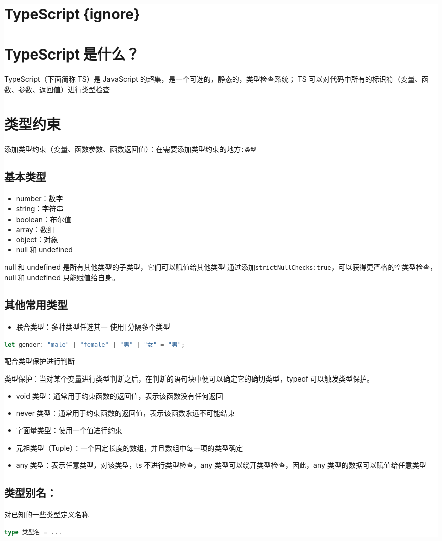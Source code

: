 # TypeScript {ignore}

# TypeScript 是什么？

TypeScript（下面简称 TS）是 JavaScript 的超集，是一个可选的，静态的，类型检查系统；
TS 可以对代码中所有的标识符（变量、函数、参数、返回值）进行类型检查

# 类型约束

添加类型约束（变量、函数参数、函数返回值）：在需要添加类型约束的地方`:类型`

## 基本类型

- number：数字
- string：字符串
- boolean：布尔值
- array：数组
- object：对象
- null 和 undefined

null 和 undefined 是所有其他类型的子类型，它们可以赋值给其他类型
通过添加`strictNullChecks:true`，可以获得更严格的空类型检查，null 和 undefined 只能赋值给自身。

## 其他常用类型

- 联合类型：多种类型任选其一
  使用`|`分隔多个类型

```ts
let gender: "male" | "female" | "男" | "女" = "男";
```

配合类型保护进行判断

类型保护：当对某个变量进行类型判断之后，在判断的语句块中便可以确定它的确切类型，typeof 可以触发类型保护。

- void 类型：通常用于约束函数的返回值，表示该函数没有任何返回

- never 类型：通常用于约束函数的返回值，表示该函数永远不可能结束

- 字面量类型：使用一个值进行约束

- 元祖类型（Tuple）：一个固定长度的数组，并且数组中每一项的类型确定

- any 类型：表示任意类型，对该类型，ts 不进行类型检查，any 类型可以绕开类型检查，因此，any 类型的数据可以赋值给任意类型

## 类型别名：

对已知的一些类型定义名称

```ts
type 类型名 = ...
```
